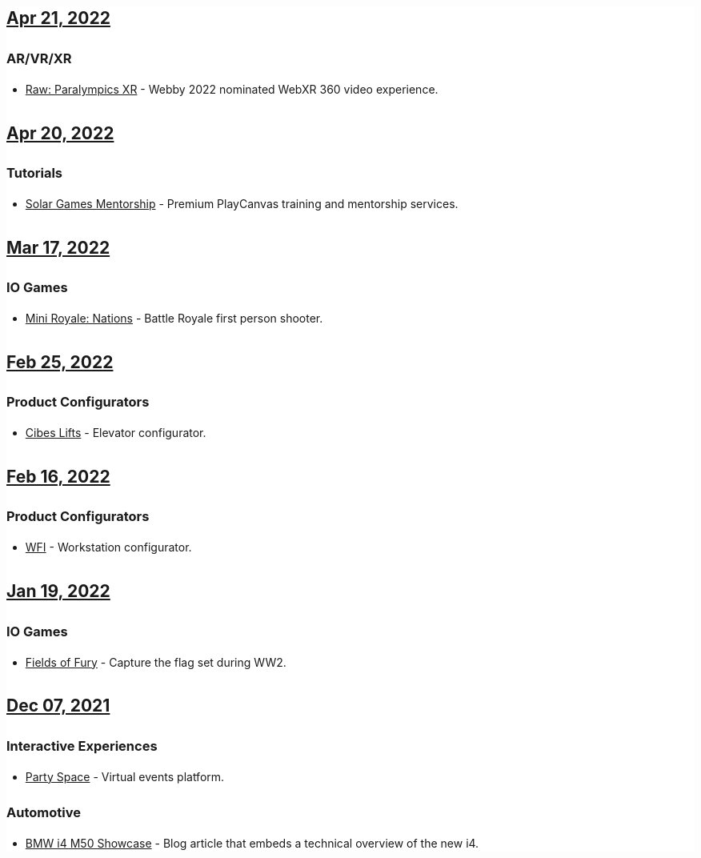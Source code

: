 ## [Apr 21, 2022](/content/2022/04/21/README.md)

### AR/VR/XR

*   [Raw: Paralympics XR](https://www.phoria.com.au/projects/paralympics-xr/) - Webby 2022 nominated WebXR 360 video experience.

## [Apr 20, 2022](/content/2022/04/20/README.md)

### Tutorials

*   [Solar Games Mentorship](https://solargames.io/mentorship/) - Premium PlayCanvas training and mentorship services.

## [Mar 17, 2022](/content/2022/03/17/README.md)

### IO Games

*   [Mini Royale: Nations](https://miniroyale.io/) - Battle Royale first person shooter.

## [Feb 25, 2022](/content/2022/02/25/README.md)

### Product Configurators

*   [Cibes Lifts](https://www.cibeslift.com/lift-configurator/) - Elevator configurator.

## [Feb 16, 2022](/content/2022/02/16/README.md)

### Product Configurators

*   [WFI](https://configurator.wfi.se/#/?lang=en) - Workstation configurator.

## [Jan 19, 2022](/content/2022/01/19/README.md)

### IO Games

*   [Fields of Fury](https://www.fieldsoffury.io/) - Capture the flag set during WW2.

## [Dec 07, 2021](/content/2021/12/07/README.md)

### Interactive Experiences

*   [Party Space](https://www.party.space/) - Virtual events platform.

### Automotive

*   [BMW i4 M50 Showcase](https://www.bmw.com/en/performance/electric-sports-car-BMWi4-M50-driving-dynamic-test.html) - Blog article that embeds a technical overview of the new i4.
